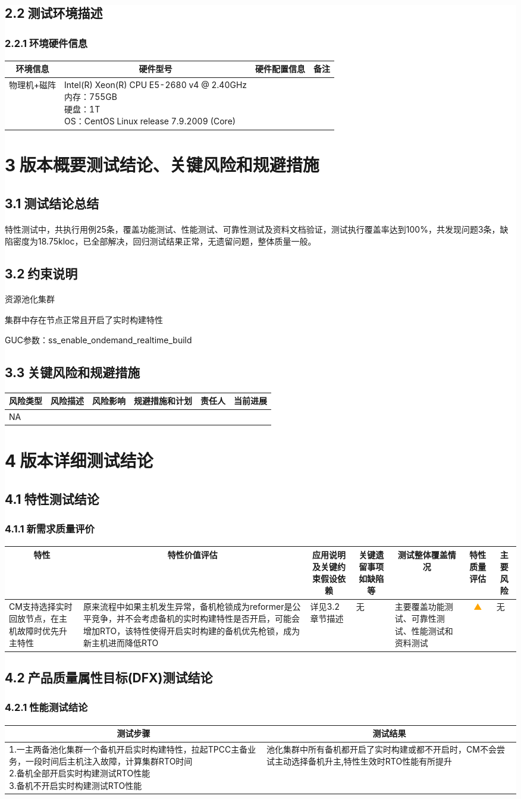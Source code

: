 ## 2.2 测试环境描述

###  2.2.1 环境硬件信息

| 环境信息 | 硬件型号   | 硬件配置信息                                                 | 备注 |
| -------- | ---------- | ------------------------------------------------------------ | ---- |
| 物理机+磁阵   | Intel(R) Xeon(R) CPU E5-2680 v4 @ 2.40GHz<br/>内存：755GB<br/>硬盘：1T<br/>OS：CentOS Linux release 7.9.2009 (Core) |      |

# 3 版本概要测试结论、关键风险和规避措施

## 3.1 测试结论总结

特性测试中，共执行用例25条，覆盖功能测试、性能测试、可靠性测试及资料文档验证，测试执行覆盖率达到100%，共发现问题3条，缺陷密度为18.75kloc，已全部解决，回归测试结果正常，无遗留问题，整体质量一般。

## 3.2 约束说明

资源池化集群

集群中存在节点正常且开启了实时构建特性

GUC参数：ss_enable_ondemand_realtime_build

## 3.3 关键风险和规避措施

| 风险类型 | 风险描述 | 风险影响 | 规避措施和计划 | 责任人 | 当前进展 |
| -------- | -------- | -------- | -------------- | ------ | -------- |
| NA       |          |          |                |        |          |

# 4 版本详细测试结论

## 4.1 特性测试结论

###   4.1.1 新需求质量评价

| 特性                    | 特性价值评估                                                 | 应用说明及关键约束假设依赖 | 关键遗留事项如缺陷等 | 测试整体覆盖情况                     | 特性质量评估               | 主要风险 |
| ----------------------- | ------------------------------------------------------------ | -------------------------- | -------------------- | ------------------------------------ | :--------------------------: | -------- |
| CM支持选择实时回放节点，在主机故障时优先升主特性 | 原来流程中如果主机发生异常，备机枪锁成为reformer是公平竞争，并不会考虑备机的实时构建特性是否开启，可能会增加RTO，该特性使得开启实时构建的备机优先枪锁，成为新主机进而降低RTO | 详见3.2章节描述            | 无                   | 主要覆盖功能测试、可靠性测试、性能测试和资料测试 | <font color=orange>▲</font> | 无       |

## 4.2 产品质量属性目标(DFX)测试结论

###  4.2.1 性能测试结论

| 测试步骤                                                     | 测试结果                                                     |
| ------------------------------------------------------------ | ------------------------------------------------------------ |
| 1.一主两备池化集群一个备机开启实时构建特性，拉起TPCC主备业务，一段时间后主机注入故障，计算集群RTO时间<br/>2.备机全部开启实时构建测试RTO性能<br/>3.备机不开启实时构建测试RTO性能 | 池化集群中所有备机都开启了实时构建或都不开启时，CM不会尝试主动选择备机升主,特性生效时RTO性能有所提升

